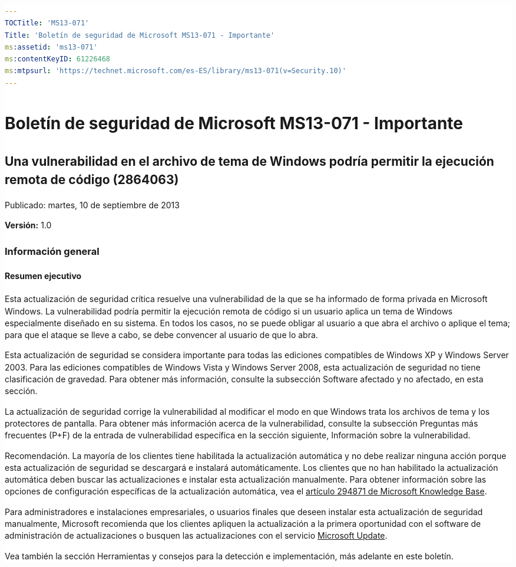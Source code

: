 ```yaml
---
TOCTitle: 'MS13-071'
Title: 'Boletín de seguridad de Microsoft MS13-071 - Importante'
ms:assetid: 'ms13-071'
ms:contentKeyID: 61226468
ms:mtpsurl: 'https://technet.microsoft.com/es-ES/library/ms13-071(v=Security.10)'
---
```


Boletín de seguridad de Microsoft MS13-071 - Importante
=======================================================

Una vulnerabilidad en el archivo de tema de Windows podría permitir la ejecución remota de código (2864063)
-----------------------------------------------------------------------------------------------------------

Publicado: martes, 10 de septiembre de 2013

**Versión:** 1.0

### Información general

#### Resumen ejecutivo

Esta actualización de seguridad crítica resuelve una vulnerabilidad de la que se ha informado de forma privada en Microsoft Windows. La vulnerabilidad podría permitir la ejecución remota de código si un usuario aplica un tema de Windows especialmente diseñado en su sistema. En todos los casos, no se puede obligar al usuario a que abra el archivo o aplique el tema; para que el ataque se lleve a cabo, se debe convencer al usuario de que lo abra.

Esta actualización de seguridad se considera importante para todas las ediciones compatibles de Windows XP y Windows Server 2003. Para las ediciones compatibles de Windows Vista y Windows Server 2008, esta actualización de seguridad no tiene clasificación de gravedad. Para obtener más información, consulte la subsección Software afectado y no afectado, en esta sección.

La actualización de seguridad corrige la vulnerabilidad al modificar el modo en que Windows trata los archivos de tema y los protectores de pantalla. Para obtener más información acerca de la vulnerabilidad, consulte la subsección Preguntas más frecuentes (P+F) de la entrada de vulnerabilidad específica en la sección siguiente, Información sobre la vulnerabilidad.

Recomendación. La mayoría de los clientes tiene habilitada la actualización automática y no debe realizar ninguna acción porque esta actualización de seguridad se descargará e instalará automáticamente. Los clientes que no han habilitado la actualización automática deben buscar las actualizaciones e instalar esta actualización manualmente. Para obtener información sobre las opciones de configuración específicas de la actualización automática, vea el [artículo 294871 de Microsoft Knowledge Base](http://support.microsoft.com/kb/294871).

Para administradores e instalaciones empresariales, o usuarios finales que deseen instalar esta actualización de seguridad manualmente, Microsoft recomienda que los clientes apliquen la actualización a la primera oportunidad con el software de administración de actualizaciones o busquen las actualizaciones con el servicio [Microsoft Update](http://go.microsoft.com/fwlink/?linkid=40747).

Vea también la sección Herramientas y consejos para la detección e implementación, más adelante en este boletín.
